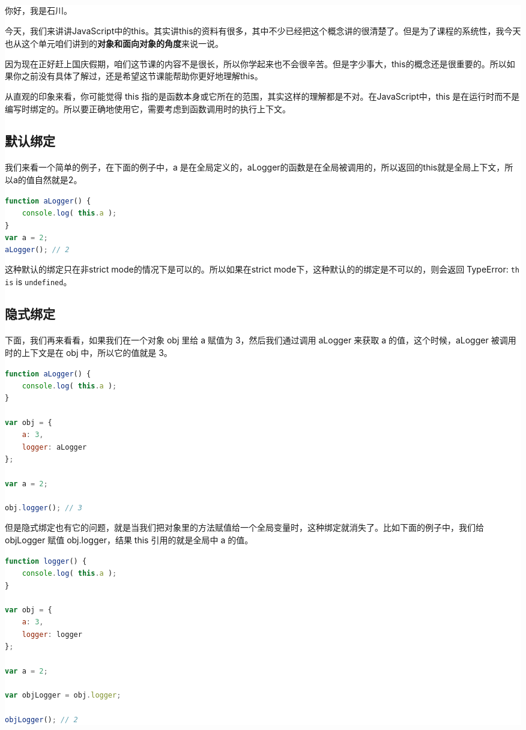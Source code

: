 你好，我是石川。

今天，我们来讲讲JavaScript中的this。其实讲this的资料有很多，其中不少已经把这个概念讲的很清楚了。但是为了课程的系统性，我今天也从这个单元咱们讲到的**对象和面向对象的角度**来说一说。

因为现在正好赶上国庆假期，咱们这节课的内容不是很长，所以你学起来也不会很辛苦。但是字少事大，this的概念还是很重要的。所以如果你之前没有具体了解过，还是希望这节课能帮助你更好地理解this。

从直观的印象来看，你可能觉得 this 指的是函数本身或它所在的范围，其实这样的理解都是不对。在JavaScript中，this 是在运行时而不是编写时绑定的。所以要正确地使用它，需要考虑到函数调用时的执行上下文。

## 默认绑定

我们来看一个简单的例子，在下面的例子中，a 是在全局定义的，aLogger的函数是在全局被调用的，所以返回的this就是全局上下文，所以a的值自然就是2。

```javascript
function aLogger() {
    console.log( this.a );
}
var a = 2;
aLogger(); // 2
```

这种默认的绑定只在非strict mode的情况下是可以的。所以如果在strict mode下，这种默认的的绑定是不可以的，则会返回 TypeError: `this` is `undefined`。

## 隐式绑定

下面，我们再来看看，如果我们在一个对象 obj 里给 a 赋值为 3，然后我们通过调用 aLogger 来获取 a 的值，这个时候，aLogger 被调用时的上下文是在 obj 中，所以它的值就是 3。

```javascript
function aLogger() {
    console.log( this.a );
}

var obj = {
    a: 3,
    logger: aLogger
};

var a = 2;

obj.logger(); // 3
```

但是隐式绑定也有它的问题，就是当我们把对象里的方法赋值给一个全局变量时，这种绑定就消失了。比如下面的例子中，我们给 objLogger 赋值 obj.logger，结果 this 引用的就是全局中 a 的值。

```javascript
function logger() {
    console.log( this.a );
}

var obj = {
    a: 3,
    logger: logger
};

var a = 2;

var objLogger = obj.logger; 

objLogger(); // 2
```
